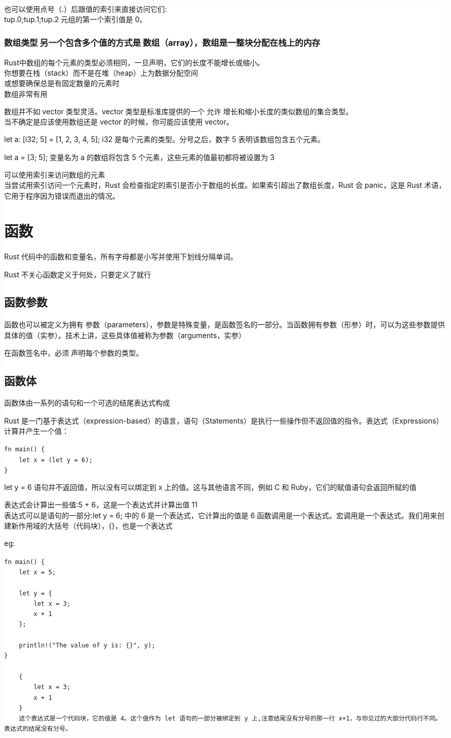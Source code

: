 也可以使用点号（.）后跟值的索引来直接访问它们:  
tup.0;tup.1;tup.2
元组的第一个索引值是 0。  

### 数组类型 另一个包含多个值的方式是 数组（array），数组是一整块分配在栈上的内存
Rust中数组的每个元素的类型必须相同，一旦声明，它们的长度不能增长或缩小。  
你想要在栈（stack）而不是在堆（heap）上为数据分配空间  
或想要确保总是有固定数量的元素时  
数组非常有用

数组并不如 vector 类型灵活。vector 类型是标准库提供的一个 允许 增长和缩小长度的类似数组的集合类型。   
当不确定是应该使用数组还是 vector 的时候，你可能应该使用 vector。

let a: [i32; 5] = [1, 2, 3, 4, 5];
i32 是每个元素的类型。分号之后，数字 5 表明该数组包含五个元素。  

let a = [3; 5];
变量名为 a 的数组将包含 5 个元素，这些元素的值最初都将被设置为 3 

可以使用索引来访问数组的元素  
当尝试用索引访问一个元素时，Rust 会检查指定的索引是否小于数组的长度。如果索引超出了数组长度，Rust 会 panic，这是 Rust 术语，它用于程序因为错误而退出的情况。

# 函数
Rust 代码中的函数和变量名，所有字母都是小写并使用下划线分隔单词。

Rust 不关心函数定义于何处，只要定义了就行
## 函数参数
函数也可以被定义为拥有 参数（parameters），参数是特殊变量，是函数签名的一部分。当函数拥有参数（形参）时，可以为这些参数提供具体的值（实参）。技术上讲，这些具体值被称为参数（arguments，实参）

在函数签名中，必须 声明每个参数的类型。

## 函数体
函数体由一系列的语句和一个可选的结尾表达式构成

Rust 是一门基于表达式（expression-based）的语言，语句（Statements）是执行一些操作但不返回值的指令。表达式（Expressions）计算并产生一个值：
```
fn main() {
    let x = (let y = 6);
}
```
let y = 6 语句并不返回值，所以没有可以绑定到 x 上的值。这与其他语言不同，例如 C 和 Ruby，它们的赋值语句会返回所赋的值

表达式会计算出一些值:5 + 6，这是一个表达式并计算出值 11    
表达式可以是语句的一部分:let y = 6; 中的 6 是一个表达式，它计算出的值是 6
函数调用是一个表达式。宏调用是一个表达式。我们用来创建新作用域的大括号（代码块），{}，也是一个表达式  

eg:
```
fn main() {
    let x = 5;

    let y = {
        let x = 3;
        x + 1
    };

    println!("The value of y is: {}", y);
}

    {
        let x = 3;
        x + 1
    }
    这个表达式是一个代码块，它的值是 4。这个值作为 let 语句的一部分被绑定到 y 上,注意结尾没有分号的那一行 x+1，与你见过的大部分代码行不同。表达式的结尾没有分号。  
```